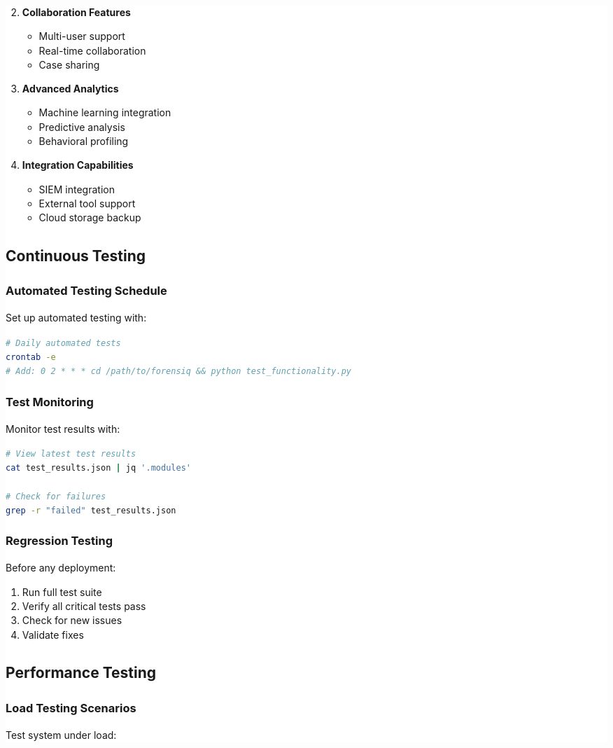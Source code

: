 2. **Collaboration Features**
   - Multi-user support
   - Real-time collaboration
   - Case sharing

3. **Advanced Analytics**
   - Machine learning integration
   - Predictive analysis
   - Behavioral profiling

4. **Integration Capabilities**
   - SIEM integration
   - External tool support
   - Cloud storage backup

## Continuous Testing

### Automated Testing Schedule

Set up automated testing with:

```bash
# Daily automated tests
crontab -e
# Add: 0 2 * * * cd /path/to/forensiq && python test_functionality.py
```

### Test Monitoring

Monitor test results with:

```bash
# View latest test results
cat test_results.json | jq '.modules'

# Check for failures
grep -r "failed" test_results.json
```

### Regression Testing

Before any deployment:

1. Run full test suite
2. Verify all critical tests pass
3. Check for new issues
4. Validate fixes

## Performance Testing

### Load Testing Scenarios

Test system under load:
